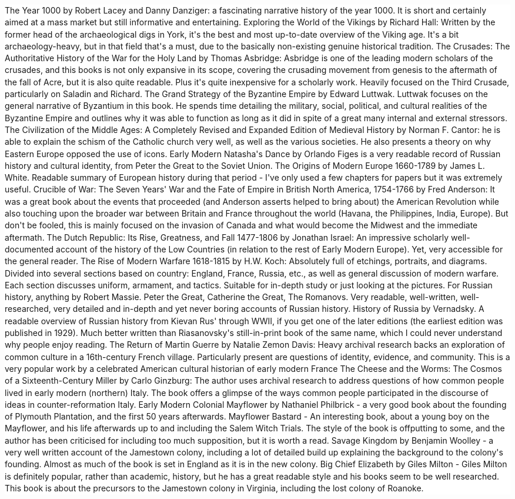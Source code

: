 The Year 1000 by Robert Lacey and Danny Danziger: a fascinating narrative history of the year 1000. It is short and certainly aimed at a mass market but still informative and entertaining.
Exploring the World of the Vikings by Richard Hall: Written by the former head of the archaeological digs in York, it's the best and most up-to-date overview of the Viking age. It's a bit archaeology-heavy, but in that field that's a must, due to the basically non-existing genuine historical tradition.
The Crusades: The Authoritative History of the War for the Holy Land by Thomas Asbridge: Asbridge is one of the leading modern scholars of the crusades, and this books is not only expansive in its scope, covering the crusading movement from genesis to the aftermath of the fall of Acre, but it is also quite readable. Plus it's quite inexpensive for a scholarly work. Heavily focused on the Third Crusade, particularly on Saladin and Richard.
The Grand Strategy of the Byzantine Empire by Edward Luttwak. Luttwak focuses on the general narrative of Byzantium in this book. He spends time detailing the military, social, political, and cultural realities of the Byzantine Empire and outlines why it was able to function as long as it did in spite of a great many internal and external stressors.
The Civilization of the Middle Ages: A Completely Revised and Expanded Edition of Medieval History by Norman F. Cantor: he is able to explain the schism of the Catholic church very well, as well as the various societies. He also presents a theory on why Eastern Europe opposed the use of icons.
Early Modern
Natasha's Dance by Orlando Figes is a very readable record of Russian history and cultural identity, from Peter the Great to the Soviet Union.
The Origins of Modern Europe 1660-1789 by James L. White. Readable summary of European history during that period - I've only used a few chapters for papers but it was extremely useful.
Crucible of War: The Seven Years' War and the Fate of Empire in British North America, 1754-1766 by Fred Anderson: It was a great book about the events that proceeded (and Anderson asserts helped to bring about) the American Revolution while also touching upon the broader war between Britain and France throughout the world (Havana, the Philippines, India, Europe). But don't be fooled, this is mainly focused on the invasion of Canada and what would become the Midwest and the immediate aftermath.
The Dutch Republic: Its Rise, Greatness, and Fall 1477-1806 by Jonathan Israel: An impressive scholarly well-documented account of the history of the Low Countries (in relation to the rest of Early Modern Europe). Yet, very accessible for the general reader.
The Rise of Modern Warfare 1618-1815 by H.W. Koch: Absolutely full of etchings, portraits, and diagrams. Divided into several sections based on country: England, France, Russia, etc., as well as general discussion of modern warfare. Each section discusses uniform, armament, and tactics. Suitable for in-depth study or just looking at the pictures.
For Russian history, anything by Robert Massie. Peter the Great, Catherine the Great, The Romanovs. Very readable, well-written, well-researched, very detailed and in-depth and yet never boring accounts of Russian history.
History of Russia by Vernadsky. A readable overview of Russian history from Kievan Rus' through WWII, if you get one of the later editions (the earliest edition was published in 1929). Much better written than Riasanovsky's still-in-print book of the same name, which I could never understand why people enjoy reading.
The Return of Martin Guerre by Natalie Zemon Davis: Heavy archival research backs an exploration of common culture in a 16th-century French village. Particularly present are questions of identity, evidence, and community. This is a very popular work by a celebrated American cultural historian of early modern France
The Cheese and the Worms: The Cosmos of a Sixteenth-Century Miller by Carlo Ginzburg: The author uses archival research to address questions of how common people lived in early modern (northern) Italy. The book offers a glimpse of the ways common people participated in the discourse of ideas in counter-reformation Italy.
Early Modern Colonial
Mayflower by Nathaniel Philbrick - a very good book about the founding of Plymouth Plantation, and the first 50 years afterwards.
Mayflower Bastard - An interesting book, about a young boy on the Mayflower, and his life afterwards up to and including the Salem Witch Trials. The style of the book is offputting to some, and the author has been criticised for including too much supposition, but it is worth a read.
Savage Kingdom by Benjamin Woolley - a very well written account of the Jamestown colony, including a lot of detailed build up explaining the background to the colony's founding. Almost as much of the book is set in England as it is in the new colony.
Big Chief Elizabeth by Giles Milton - Giles Milton is definitely popular, rather than academic, history, but he has a great readable style and his books seem to be well researched. This book is about the precursors to the Jamestown colony in Virginia, including the lost colony of Roanoke.